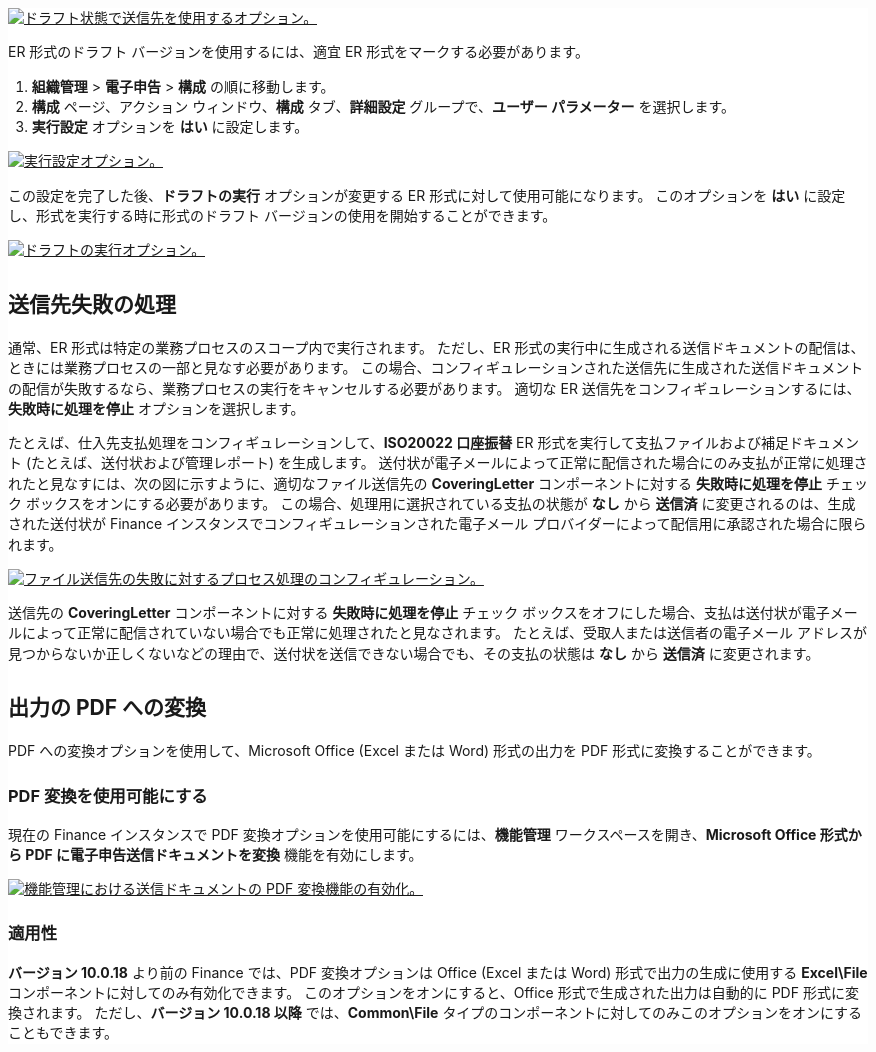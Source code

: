 [![ドラフト状態で送信先を使用するオプション。](./media/ER_Destinations-UserSetting1.png)](./media/ER_Destinations-UserSetting1.png)

ER 形式のドラフト バージョンを使用するには、適宜 ER 形式をマークする必要があります。

1. **組織管理** \> **電子申告** \> **構成** の順に移動します。
2. **構成** ページ、アクション ウィンドウ、**構成** タブ、**詳細設定** グループで、**ユーザー パラメーター** を選択します。
3. **実行設定** オプションを **はい** に設定します。

[![実行設定オプション。](./media/ER_Destinations-UserSetting2.png)](./media/ER_Destinations-UserSetting2.png)

この設定を完了した後、**ドラフトの実行** オプションが変更する ER 形式に対して使用可能になります。 このオプションを **はい** に設定し、形式を実行する時に形式のドラフト バージョンの使用を開始することができます。

[![ドラフトの実行オプション。](./media/ER_Destinations-FormatSetting.png)](./media/ER_Destinations-FormatSetting.png)

## <a name="destination-failure-handling"></a><a name="DestinationFailure"></a>送信先失敗の処理

通常、ER 形式は特定の業務プロセスのスコープ内で実行されます。 ただし、ER 形式の実行中に生成される送信ドキュメントの配信は、ときには業務プロセスの一部と見なす必要があります。 この場合、コンフィギュレーションされた送信先に生成された送信ドキュメントの配信が失敗するなら、業務プロセスの実行をキャンセルする必要があります。 適切な ER 送信先をコンフィギュレーションするには、**失敗時に処理を停止** オプションを選択します。

たとえば、仕入先支払処理をコンフィギュレーションして、**ISO20022 口座振替** ER 形式を実行して支払ファイルおよび補足ドキュメント (たとえば、送付状および管理レポート) を生成します。 送付状が電子メールによって正常に配信された場合にのみ支払が正常に処理されたと見なすには、次の図に示すように、適切なファイル送信先の **CoveringLetter** コンポーネントに対する **失敗時に処理を停止** チェック ボックスをオンにする必要があります。 この場合、処理用に選択されている支払の状態が **なし** から **送信済** に変更されるのは、生成された送付状が Finance インスタンスでコンフィギュレーションされた電子メール プロバイダーによって配信用に承認された場合に限られます。

[![ファイル送信先の失敗に対するプロセス処理のコンフィギュレーション。](./media/ER_Destinations-StopProcessingAtDestinationFailure.png)](./media/ER_Destinations-StopProcessingAtDestinationFailure.png)

送信先の **CoveringLetter** コンポーネントに対する **失敗時に処理を停止** チェック ボックスをオフにした場合、支払は送付状が電子メールによって正常に配信されていない場合でも正常に処理されたと見なされます。 たとえば、受取人または送信者の電子メール アドレスが見つからないか正しくないなどの理由で、送付状を送信できない場合でも、その支払の状態は **なし** から **送信済** に変更されます。

## <a name="output-conversion-to-pdf"></a><a name="OutputConversionToPDF"></a> 出力の PDF への変換

PDF への変換オプションを使用して、Microsoft Office (Excel または Word) 形式の出力を PDF 形式に変換することができます。

### <a name="make-pdf-conversion-available"></a>PDF 変換を使用可能にする

現在の Finance インスタンスで PDF 変換オプションを使用可能にするには、**機能管理** ワークスペースを開き、**Microsoft Office 形式から PDF に電子申告送信ドキュメントを変換** 機能を有効にします。

[![機能管理における送信ドキュメントの PDF 変換機能の有効化。](./media/ER_Destinations-EnablePdfConversionFeature.png)](./media/ER_Destinations-EnablePdfConversionFeature.png)

### <a name="applicability"></a>適用性

**バージョン 10.0.18** より前の Finance では、PDF 変換オプションは Office (Excel または Word) 形式で出力の生成に使用する **Excel\\File** コンポーネントに対してのみ有効化できます。 このオプションをオンにすると、Office 形式で生成された出力は自動的に PDF 形式に変換されます。 ただし、**バージョン 10.0.18 以降** では、**Common\\File** タイプのコンポーネントに対してのみこのオプションをオンにすることもできます。
